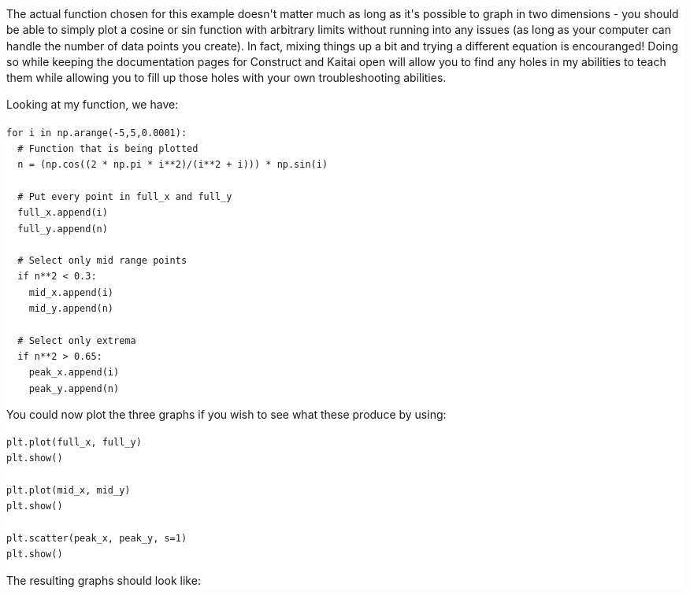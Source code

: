 The actual function chosen for this example doesn't matter much as long as it's possible to graph in two dimensions - you should be able to simply plot a cosine or sin function with arbitrary limits without running into any issues (as long as your computer can handle the number of data points you create). In fact, mixing things up a bit and trying a different equation is encouranged! Doing so while keeping the documentation pages for Construct and Kaitai open will allow you to find any holes in my abilities to teach them while allowing you to fill up those holes with your own troubleshooting abilities.

Looking at my function, we have:
```
for i in np.arange(-5,5,0.0001):
  # Function that is being plotted
  n = (np.cos((2 * np.pi * i**2)/(i**2 + i))) * np.sin(i)

  # Put every point in full_x and full_y
  full_x.append(i)
  full_y.append(n)

  # Select only mid range points
  if n**2 < 0.3:
    mid_x.append(i)
    mid_y.append(n)

  # Select only extrema
  if n**2 > 0.65:
    peak_x.append(i)
    peak_y.append(n)
```
You could now plot the three graphs if you wish to see what these produce by using:
```
plt.plot(full_x, full_y)
plt.show()

plt.plot(mid_x, mid_y)
plt.show()

plt.scatter(peak_x, peak_y, s=1)
plt.show()
```
The resulting graphs should look like:
